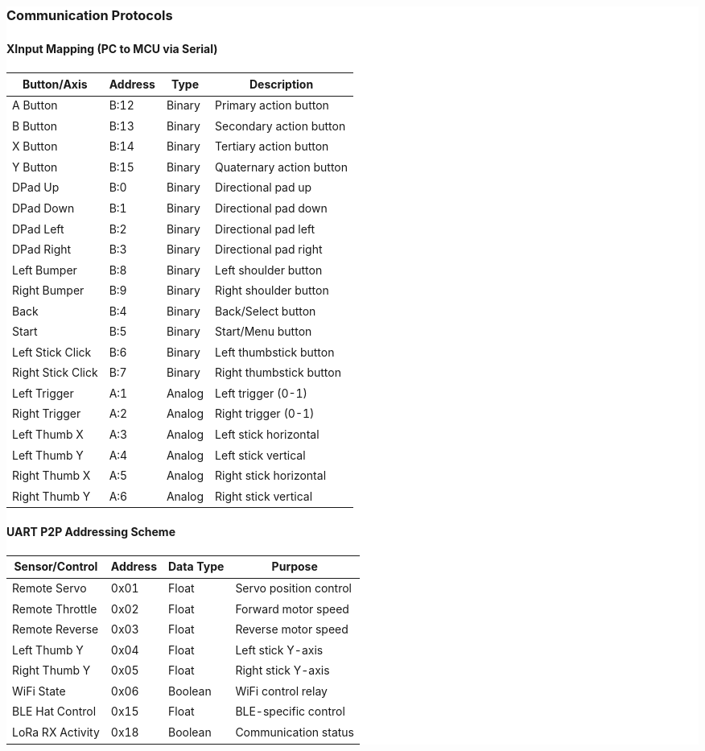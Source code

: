 ### Communication Protocols

#### XInput Mapping (PC to MCU via Serial)
| Button/Axis | Address | Type | Description |
|-------------|---------|------|-------------|
| A Button | B:12 | Binary | Primary action button |
| B Button | B:13 | Binary | Secondary action button |
| X Button | B:14 | Binary | Tertiary action button |
| Y Button | B:15 | Binary | Quaternary action button |
| DPad Up | B:0 | Binary | Directional pad up |
| DPad Down | B:1 | Binary | Directional pad down |
| DPad Left | B:2 | Binary | Directional pad left |
| DPad Right | B:3 | Binary | Directional pad right |
| Left Bumper | B:8 | Binary | Left shoulder button |
| Right Bumper | B:9 | Binary | Right shoulder button |
| Back | B:4 | Binary | Back/Select button |
| Start | B:5 | Binary | Start/Menu button |
| Left Stick Click | B:6 | Binary | Left thumbstick button |
| Right Stick Click | B:7 | Binary | Right thumbstick button |
| Left Trigger | A:1 | Analog | Left trigger (0-1) |
| Right Trigger | A:2 | Analog | Right trigger (0-1) |
| Left Thumb X | A:3 | Analog | Left stick horizontal |
| Left Thumb Y | A:4 | Analog | Left stick vertical |
| Right Thumb X | A:5 | Analog | Right stick horizontal |
| Right Thumb Y | A:6 | Analog | Right stick vertical |

#### UART P2P Addressing Scheme
| Sensor/Control | Address | Data Type | Purpose |
|----------------|---------|-----------|---------|
| Remote Servo | 0x01 | Float | Servo position control |
| Remote Throttle | 0x02 | Float | Forward motor speed |
| Remote Reverse | 0x03 | Float | Reverse motor speed |
| Left Thumb Y | 0x04 | Float | Left stick Y-axis |
| Right Thumb Y | 0x05 | Float | Right stick Y-axis |
| WiFi State | 0x06 | Boolean | WiFi control relay |
| BLE Hat Control | 0x15 | Float | BLE-specific control |
| LoRa RX Activity | 0x18 | Boolean | Communication status |
